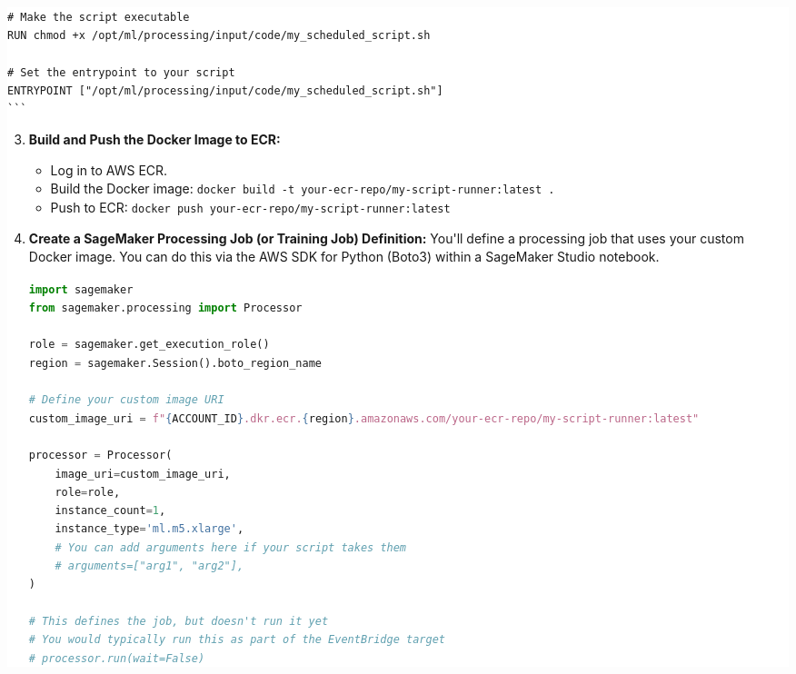     # Make the script executable
    RUN chmod +x /opt/ml/processing/input/code/my_scheduled_script.sh

    # Set the entrypoint to your script
    ENTRYPOINT ["/opt/ml/processing/input/code/my_scheduled_script.sh"]
    ```

3.  **Build and Push the Docker Image to ECR:**
    * Log in to AWS ECR.
    * Build the Docker image: `docker build -t your-ecr-repo/my-script-runner:latest .`
    * Push to ECR: `docker push your-ecr-repo/my-script-runner:latest`

4.  **Create a SageMaker Processing Job (or Training Job) Definition:**
    You'll define a processing job that uses your custom Docker image. You can do this via the AWS SDK for Python (Boto3) within a SageMaker Studio notebook.

    ```python
    import sagemaker
    from sagemaker.processing import Processor

    role = sagemaker.get_execution_role()
    region = sagemaker.Session().boto_region_name

    # Define your custom image URI
    custom_image_uri = f"{ACCOUNT_ID}.dkr.ecr.{region}.amazonaws.com/your-ecr-repo/my-script-runner:latest"

    processor = Processor(
        image_uri=custom_image_uri,
        role=role,
        instance_count=1,
        instance_type='ml.m5.xlarge',
        # You can add arguments here if your script takes them
        # arguments=["arg1", "arg2"],
    )

    # This defines the job, but doesn't run it yet
    # You would typically run this as part of the EventBridge target
    # processor.run(wait=False)
    ```
